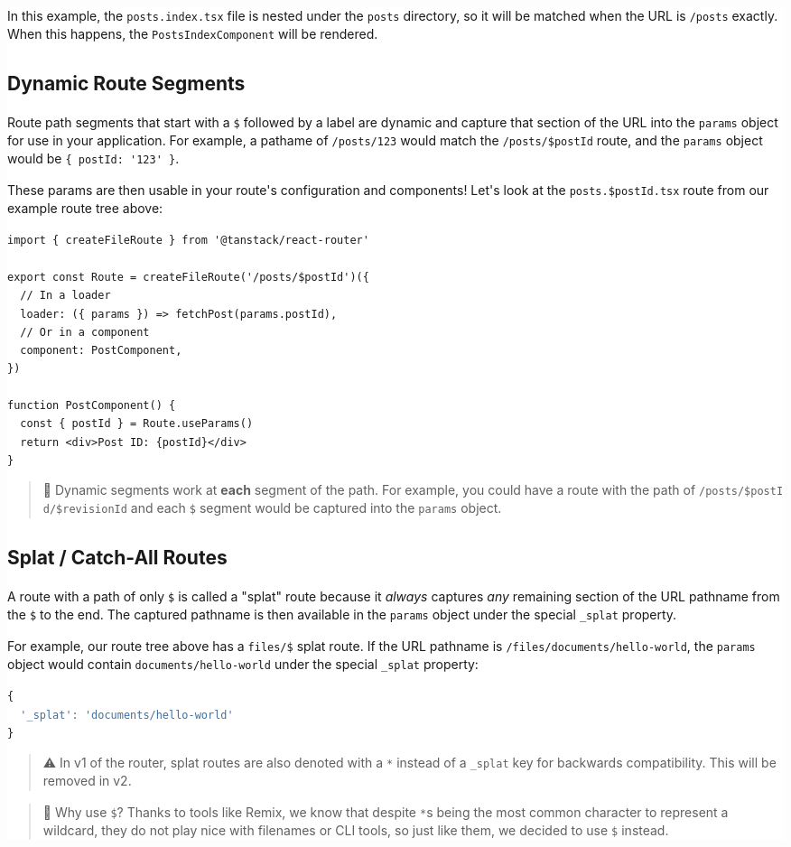 In this example, the `posts.index.tsx` file is nested under the `posts` directory, so it will be matched when the URL is `/posts` exactly. When this happens, the `PostsIndexComponent` will be rendered.

## Dynamic Route Segments

Route path segments that start with a `$` followed by a label are dynamic and capture that section of the URL into the `params` object for use in your application. For example, a pathame of `/posts/123` would match the `/posts/$postId` route, and the `params` object would be `{ postId: '123' }`.

These params are then usable in your route's configuration and components! Let's look at the `posts.$postId.tsx` route from our example route tree above:

```tsx
import { createFileRoute } from '@tanstack/react-router'

export const Route = createFileRoute('/posts/$postId')({
  // In a loader
  loader: ({ params }) => fetchPost(params.postId),
  // Or in a component
  component: PostComponent,
})

function PostComponent() {
  const { postId } = Route.useParams()
  return <div>Post ID: {postId}</div>
}
```

> 🧠 Dynamic segments work at **each** segment of the path. For example, you could have a route with the path of `/posts/$postId/$revisionId` and each `$` segment would be captured into the `params` object.

## Splat / Catch-All Routes

A route with a path of only `$` is called a "splat" route because it _always_ captures _any_ remaining section of the URL pathname from the `$` to the end. The captured pathname is then available in the `params` object under the special `_splat` property.

For example, our route tree above has a `files/$` splat route. If the URL pathname is `/files/documents/hello-world`, the `params` object would contain `documents/hello-world` under the special `_splat` property:

```js
{
  '_splat': 'documents/hello-world'
}
```

> ⚠️ In v1 of the router, splat routes are also denoted with a `*` instead of a `_splat` key for backwards compatibility. This will be removed in v2.

> 🧠 Why use `$`? Thanks to tools like Remix, we know that despite `*`s being the most common character to represent a wildcard, they do not play nice with filenames or CLI tools, so just like them, we decided to use `$` instead.

